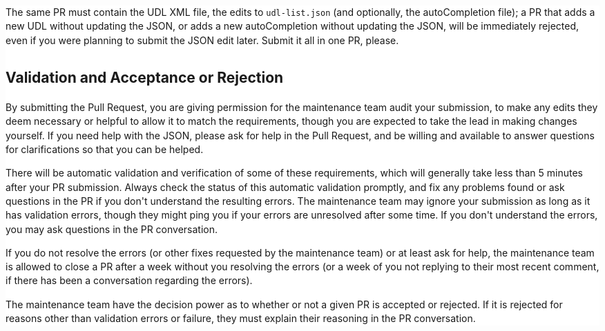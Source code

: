 The same PR must contain the UDL XML file, the edits to `udl-list.json` (and optionally, the autoCompletion file); a PR that adds a new UDL without updating the JSON, or adds a new autoCompletion without updating the JSON, will be immediately rejected, even if you were planning to submit the JSON edit later.  Submit it all in one PR, please.

## Validation and Acceptance or Rejection

By submitting the Pull Request, you are giving permission for the maintenance team audit your submission, to make any edits they deem necessary or helpful to allow it to match the requirements, though you are expected to take the lead in making changes yourself. If you need help with the JSON, please ask for help in the Pull Request, and be willing and available to answer questions for clarifications so that you can be helped.

There will be automatic validation and verification of some of these requirements, which will generally take less than 5 minutes after your PR submission.  Always check the status of this automatic validation promptly, and fix any problems found or ask questions in the PR if you don't understand the resulting errors.  The maintenance team may ignore your submission as long as it has validation errors, though they might ping you if your errors are unresolved after some time.  If you don't understand the errors, you may ask questions in the PR conversation.

If you do not resolve the errors (or other fixes requested by the maintenance team) or at least ask for help, the maintenance team is allowed to close a PR after a week without you resolving the errors (or a week of you not replying to their most recent comment, if there has been a conversation regarding the errors).

The maintenance team have the decision power as to whether or not a given PR is accepted or rejected.  If it is rejected for reasons other than validation errors or failure, they must explain their reasoning in the PR conversation.
